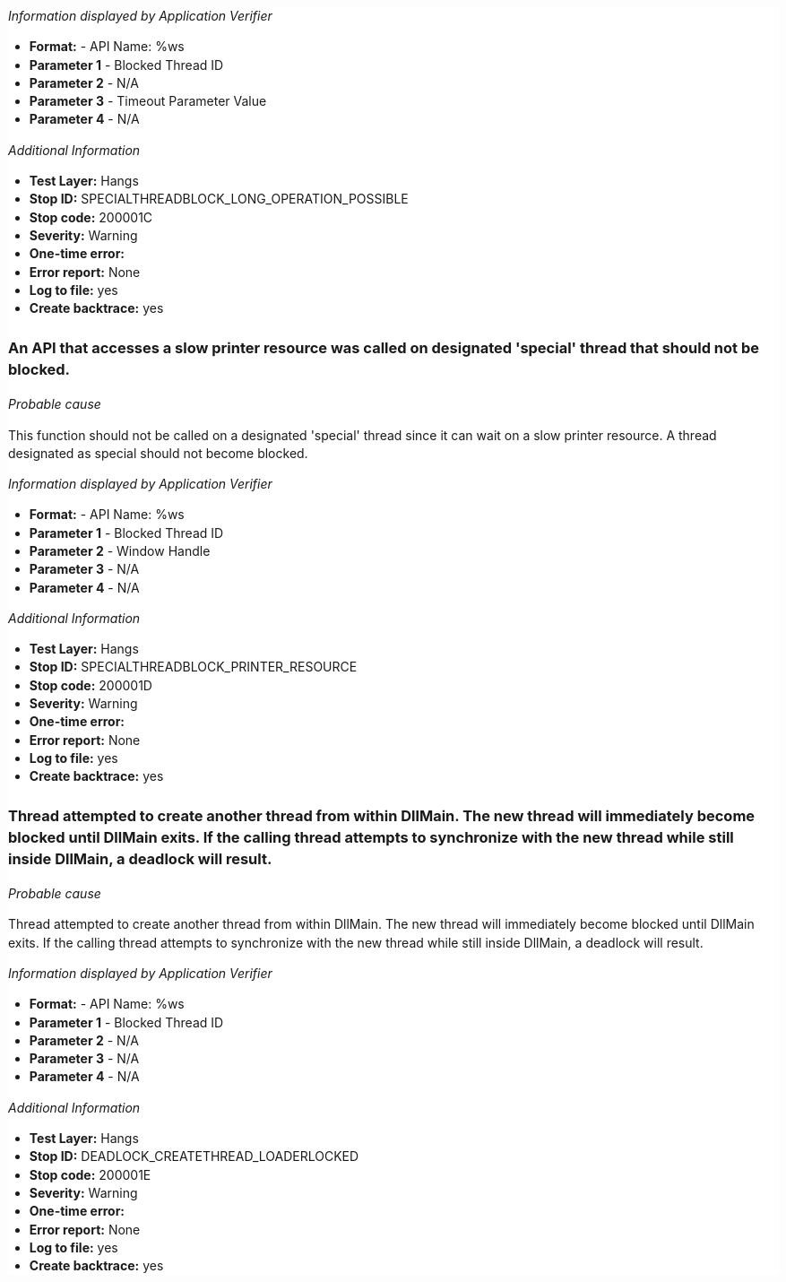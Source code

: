 <p></p><I>Information displayed by Application Verifier</I><ul>
  <li><b>Format:</b>&nbsp;-&nbsp;API Name: %ws</li>
  <li><b>Parameter 1</b>&nbsp;-&nbsp;Blocked Thread ID</li>
  <li><b>Parameter 2</b>&nbsp;-&nbsp;N/A</li>
  <li><b>Parameter 3</b>&nbsp;-&nbsp;Timeout Parameter Value</li>
  <li><b>Parameter 4</b>&nbsp;-&nbsp;N/A</li>
</ul>
<p></p><i>Additional Information</i><ul>
  <li><b>Test Layer:</b>&nbsp;Hangs</li>
  <li><b>Stop ID:</b>&nbsp;SPECIALTHREADBLOCK_LONG_OPERATION_POSSIBLE</li>
  <li><b>Stop code:</b>&nbsp;200001C</li>
  <li><b>Severity:</b>&nbsp;Warning</li>
  <li><b>One-time error:</b>&nbsp;</li>
  <li><b>Error report:</b>&nbsp;None</li>
  <li><b>Log to file:</b>&nbsp;yes</li>
  <li><b>Create backtrace:</b>&nbsp;yes</li>
</ul>
<p></p>
<h3>An API that accesses a slow printer resource was called on designated 'special' thread that should not be blocked.</h3>
<p></p><i>Probable cause</i><p>This function should not be called on a designated 'special' thread since it can wait on a slow printer resource. A thread designated as special should not become blocked.</p>
<p></p><I>Information displayed by Application Verifier</I><ul>
  <li><b>Format:</b>&nbsp;-&nbsp;API Name: %ws</li>
  <li><b>Parameter 1</b>&nbsp;-&nbsp;Blocked Thread ID</li>
  <li><b>Parameter 2</b>&nbsp;-&nbsp;Window Handle</li>
  <li><b>Parameter 3</b>&nbsp;-&nbsp;N/A</li>
  <li><b>Parameter 4</b>&nbsp;-&nbsp;N/A</li>
</ul>
<p></p><i>Additional Information</i><ul>
  <li><b>Test Layer:</b>&nbsp;Hangs</li>
  <li><b>Stop ID:</b>&nbsp;SPECIALTHREADBLOCK_PRINTER_RESOURCE</li>
  <li><b>Stop code:</b>&nbsp;200001D</li>
  <li><b>Severity:</b>&nbsp;Warning</li>
  <li><b>One-time error:</b>&nbsp;</li>
  <li><b>Error report:</b>&nbsp;None</li>
  <li><b>Log to file:</b>&nbsp;yes</li>
  <li><b>Create backtrace:</b>&nbsp;yes</li>
</ul>
<p></p>
<h3>Thread attempted to create another thread from within DllMain.  The new thread will immediately become blocked until DllMain exits.  If the calling thread attempts to synchronize with the new thread while still inside DllMain, a deadlock will result.</h3>
<p></p><i>Probable cause</i><p>Thread attempted to create another thread from within DllMain. The new thread will immediately become blocked until DllMain exits. If the calling thread attempts to synchronize with the new thread while still inside DllMain, a deadlock will result.</p>
<p></p><I>Information displayed by Application Verifier</I><ul>
  <li><b>Format:</b>&nbsp;-&nbsp;API Name: %ws</li>
  <li><b>Parameter 1</b>&nbsp;-&nbsp;Blocked Thread ID</li>
  <li><b>Parameter 2</b>&nbsp;-&nbsp;N/A</li>
  <li><b>Parameter 3</b>&nbsp;-&nbsp;N/A</li>
  <li><b>Parameter 4</b>&nbsp;-&nbsp;N/A</li>
</ul>
<p></p><i>Additional Information</i><ul>
  <li><b>Test Layer:</b>&nbsp;Hangs</li>
  <li><b>Stop ID:</b>&nbsp;DEADLOCK_CREATETHREAD_LOADERLOCKED</li>
  <li><b>Stop code:</b>&nbsp;200001E</li>
  <li><b>Severity:</b>&nbsp;Warning</li>
  <li><b>One-time error:</b>&nbsp;</li>
  <li><b>Error report:</b>&nbsp;None</li>
  <li><b>Log to file:</b>&nbsp;yes</li>
  <li><b>Create backtrace:</b>&nbsp;yes</li>
</ul>